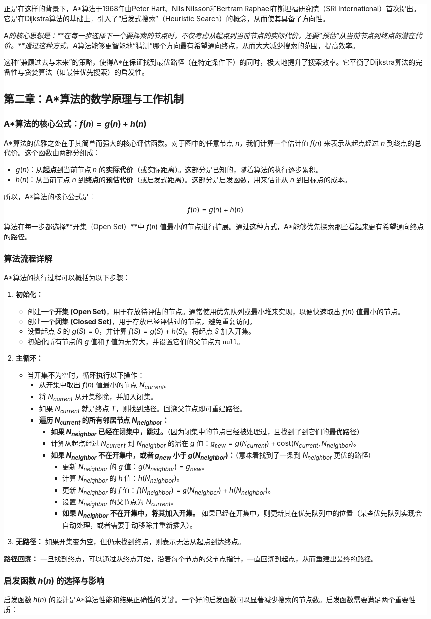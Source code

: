 正是在这样的背景下，A*算法于1968年由Peter Hart、Nils Nilsson和Bertram Raphael在斯坦福研究院（SRI International）首次提出。它是在Dijkstra算法的基础上，引入了“启发式搜索”（Heuristic Search）的概念，从而使其具备了方向性。

A*的核心思想是：**在每一步选择下一个要探索的节点时，不仅考虑从起点到当前节点的实际代价，还要“预估”从当前节点到终点的潜在代价。**通过这种方式，A*算法能够更智能地“猜测”哪个方向最有希望通向终点，从而大大减少搜索的范围，提高效率。

这种“兼顾过去与未来”的策略，使得A*在保证找到最优路径（在特定条件下）的同时，极大地提升了搜索效率。它平衡了Dijkstra算法的完备性与贪婪算法（如最佳优先搜索）的启发性。

## 第二章：A*算法的数学原理与工作机制

### A*算法的核心公式：$f(n) = g(n) + h(n)$

A*算法的优雅之处在于其简单而强大的核心评估函数。对于图中的任意节点 $n$，我们计算一个估计值 $f(n)$ 来表示从起点经过 $n$ 到终点的总代价。这个函数由两部分组成：

*   $g(n)$：从**起点**到当前节点 $n$ 的**实际代价**（或实际距离）。这部分是已知的，随着算法的执行逐步累积。
*   $h(n)$：从当前节点 $n$ 到**终点**的**预估代价**（或启发式距离）。这部分是启发函数，用来估计从 $n$ 到目标点的成本。

所以，A*算法的核心公式是：
$$f(n) = g(n) + h(n)$$

算法在每一步都选择**开集（Open Set）**中 $f(n)$ 值最小的节点进行扩展。通过这种方式，A*能够优先探索那些看起来更有希望通向终点的路径。

### 算法流程详解

A*算法的执行过程可以概括为以下步骤：

1.  **初始化：**
    *   创建一个**开集 (Open Set)**，用于存放待评估的节点。通常使用优先队列或最小堆来实现，以便快速取出 $f(n)$ 值最小的节点。
    *   创建一个**闭集 (Closed Set)**，用于存放已经评估过的节点，避免重复访问。
    *   设置起点 $S$ 的 $g(S) = 0$，并计算 $f(S) = g(S) + h(S)$。将起点 $S$ 加入开集。
    *   初始化所有节点的 $g$ 值和 $f$ 值为无穷大，并设置它们的父节点为 `null`。

2.  **主循环：**
    *   当开集不为空时，循环执行以下操作：
        *   从开集中取出 $f(n)$ 值最小的节点 $N_{current}$。
        *   将 $N_{current}$ 从开集移除，并加入闭集。
        *   如果 $N_{current}$ 就是终点 $T$，则找到路径。回溯父节点即可重建路径。
        *   **遍历 $N_{current}$ 的所有邻居节点 $N_{neighbor}$：**
            *   **如果 $N_{neighbor}$ 已经在闭集中，跳过。**（因为闭集中的节点已经被处理过，且找到了到它们的最优路径）
            *   计算从起点经过 $N_{current}$ 到 $N_{neighbor}$ 的潜在 $g$ 值：$g_{new} = g(N_{current}) + \text{cost}(N_{current}, N_{neighbor})$。
            *   **如果 $N_{neighbor}$ 不在开集中，或者 $g_{new}$ 小于 $g(N_{neighbor})$：**（意味着找到了一条到 $N_{neighbor}$ 更优的路径）
                *   更新 $N_{neighbor}$ 的 $g$ 值：$g(N_{neighbor}) = g_{new}$。
                *   计算 $N_{neighbor}$ 的 $h$ 值：$h(N_{neighbor})$。
                *   更新 $N_{neighbor}$ 的 $f$ 值：$f(N_{neighbor}) = g(N_{neighbor}) + h(N_{neighbor})$。
                *   设置 $N_{neighbor}$ 的父节点为 $N_{current}$。
                *   **如果 $N_{neighbor}$ 不在开集中，将其加入开集。** 如果已经在开集中，则更新其在优先队列中的位置（某些优先队列实现会自动处理，或者需要手动移除并重新插入）。

3.  **无路径：** 如果开集变为空，但仍未找到终点，则表示无法从起点到达终点。

**路径回溯：** 一旦找到终点，可以通过从终点开始，沿着每个节点的父节点指针，一直回溯到起点，从而重建出最终的路径。

### 启发函数 $h(n)$ 的选择与影响

启发函数 $h(n)$ 的设计是A*算法性能和结果正确性的关键。一个好的启发函数可以显著减少搜索的节点数。启发函数需要满足两个重要性质：
